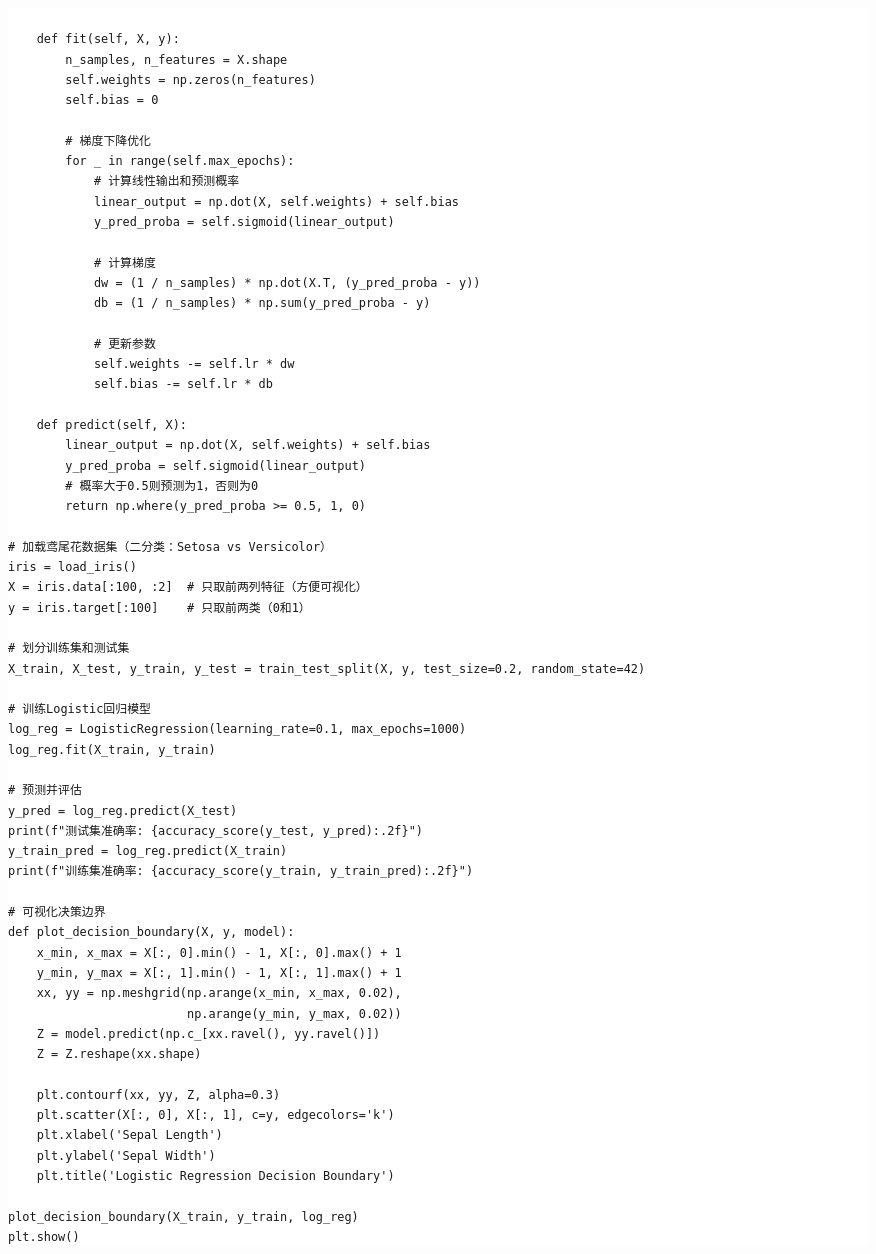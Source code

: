 ~~~

    def fit(self, X, y):
        n_samples, n_features = X.shape
        self.weights = np.zeros(n_features)
        self.bias = 0

        # 梯度下降优化
        for _ in range(self.max_epochs):
            # 计算线性输出和预测概率
            linear_output = np.dot(X, self.weights) + self.bias
            y_pred_proba = self.sigmoid(linear_output)

            # 计算梯度
            dw = (1 / n_samples) * np.dot(X.T, (y_pred_proba - y))
            db = (1 / n_samples) * np.sum(y_pred_proba - y)

            # 更新参数
            self.weights -= self.lr * dw
            self.bias -= self.lr * db

    def predict(self, X):
        linear_output = np.dot(X, self.weights) + self.bias
        y_pred_proba = self.sigmoid(linear_output)
        # 概率大于0.5则预测为1，否则为0
        return np.where(y_pred_proba >= 0.5, 1, 0)

# 加载鸢尾花数据集（二分类：Setosa vs Versicolor）
iris = load_iris()
X = iris.data[:100, :2]  # 只取前两列特征（方便可视化）
y = iris.target[:100]    # 只取前两类（0和1）

# 划分训练集和测试集
X_train, X_test, y_train, y_test = train_test_split(X, y, test_size=0.2, random_state=42)

# 训练Logistic回归模型
log_reg = LogisticRegression(learning_rate=0.1, max_epochs=1000)
log_reg.fit(X_train, y_train)

# 预测并评估
y_pred = log_reg.predict(X_test)
print(f"测试集准确率: {accuracy_score(y_test, y_pred):.2f}")
y_train_pred = log_reg.predict(X_train)
print(f"训练集准确率: {accuracy_score(y_train, y_train_pred):.2f}")

# 可视化决策边界
def plot_decision_boundary(X, y, model):
    x_min, x_max = X[:, 0].min() - 1, X[:, 0].max() + 1
    y_min, y_max = X[:, 1].min() - 1, X[:, 1].max() + 1
    xx, yy = np.meshgrid(np.arange(x_min, x_max, 0.02),
                         np.arange(y_min, y_max, 0.02))
    Z = model.predict(np.c_[xx.ravel(), yy.ravel()])
    Z = Z.reshape(xx.shape)
    
    plt.contourf(xx, yy, Z, alpha=0.3)
    plt.scatter(X[:, 0], X[:, 1], c=y, edgecolors='k')
    plt.xlabel('Sepal Length')
    plt.ylabel('Sepal Width')
    plt.title('Logistic Regression Decision Boundary')
    
plot_decision_boundary(X_train, y_train, log_reg)
plt.show()
~~~
